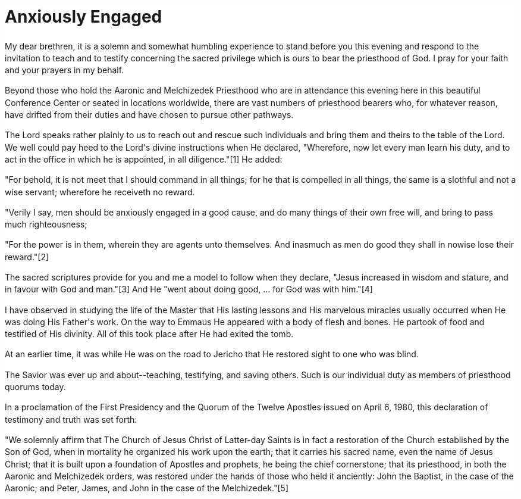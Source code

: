 # Anxiously Engaged

My dear brethren, it is a solemn and somewhat humbling experience to stand
before you this evening and respond to the invitation to teach and to testify
concerning the sacred privilege which is ours to bear the priesthood of God. I
pray for your faith and your prayers in my behalf.

Beyond those who hold the Aaronic and Melchizedek Priesthood who are in
attendance this evening here in this beautiful Conference Center or seated in
locations worldwide, there are vast numbers of priesthood bearers who, for
whatever reason, have drifted from their duties and have chosen to pursue
other pathways.

The Lord speaks rather plainly to us to reach out and rescue such individuals
and bring them and theirs to the table of the Lord. We well could pay heed to
the Lord's divine instructions when He declared, "Wherefore, now let every man
learn his duty, and to act in the office in which he is appointed, in all
diligence."[1] He added:

"For behold, it is not meet that I should command in all things; for he that
is compelled in all things, the same is a slothful and not a wise servant;
wherefore he receiveth no reward.

"Verily I say, men should be anxiously engaged in a good cause, and do many
things of their own free will, and bring to pass much righteousness;

"For the power is in them, wherein they are agents unto themselves. And
inasmuch as men do good they shall in nowise lose their reward."[2]

The sacred scriptures provide for you and me a model to follow when they
declare, "Jesus increased in wisdom and stature, and in favour with God and
man."[3] And He "went about doing good, ... for God was with him."[4]

I have observed in studying the life of the Master that His lasting lessons
and His marvelous miracles usually occurred when He was doing His Father's
work. On the way to Emmaus He appeared with a body of flesh and bones. He
partook of food and testified of His divinity. All of this took place after He
had exited the tomb.

At an earlier time, it was while He was on the road to Jericho that He
restored sight to one who was blind.

The Savior was ever up and about--teaching, testifying, and saving others.
Such is our individual duty as members of priesthood quorums today.

In a proclamation of the First Presidency and the Quorum of the Twelve
Apostles issued on April 6, 1980, this declaration of testimony and truth was
set forth:

"We solemnly affirm that The Church of Jesus Christ of Latter-day Saints is in
fact a restoration of the Church established by the Son of God, when in
mortality he organized his work upon the earth; that it carries his sacred
name, even the name of Jesus Christ; that it is built upon a foundation of
Apostles and prophets, he being the chief cornerstone; that its priesthood, in
both the Aaronic and Melchizedek orders, was restored under the hands of those
who held it anciently: John the Baptist, in the case of the Aaronic; and
Peter, James, and John in the case of the Melchizedek."[5]
